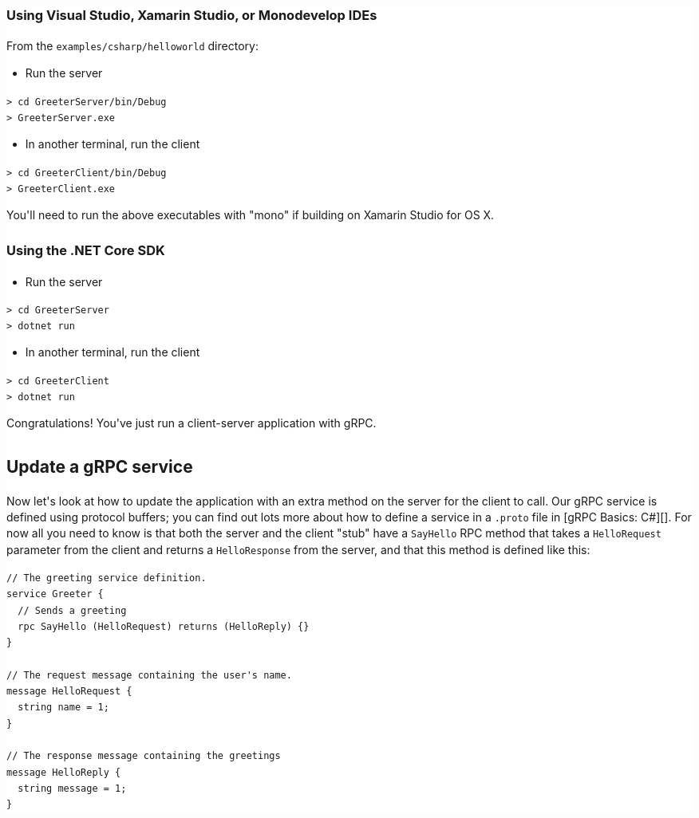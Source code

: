 ### Using Visual Studio, Xamarin Studio, or Monodevelop IDEs
From the `examples/csharp/helloworld` directory:

* Run the server

```
> cd GreeterServer/bin/Debug
> GreeterServer.exe
```

* In another terminal, run the client

```
> cd GreeterClient/bin/Debug
> GreeterClient.exe
```

You'll need to run the above executables with "mono" if building on Xamarin Studio for OS X.

###  Using the .NET Core SDK

* Run the server

```
> cd GreeterServer
> dotnet run
```


* In another terminal, run the client

```
> cd GreeterClient
> dotnet run
```

Congratulations! You've just run a client-server application with gRPC.

## Update a gRPC service

Now let's look at how to update the application with an extra method on the
server for the client to call. Our gRPC service is defined using protocol
buffers; you can find out lots more about how to define a service in a `.proto`
file in [gRPC Basics: C#][]. For now all you need to know is that both the
server and the client "stub" have a `SayHello` RPC method that takes a
`HelloRequest` parameter from the client and returns a `HelloResponse` from the
server, and that this method is defined like this:


```
// The greeting service definition.
service Greeter {
  // Sends a greeting
  rpc SayHello (HelloRequest) returns (HelloReply) {}
}

// The request message containing the user's name.
message HelloRequest {
  string name = 1;
}

// The response message containing the greetings
message HelloReply {
  string message = 1;
}
```
